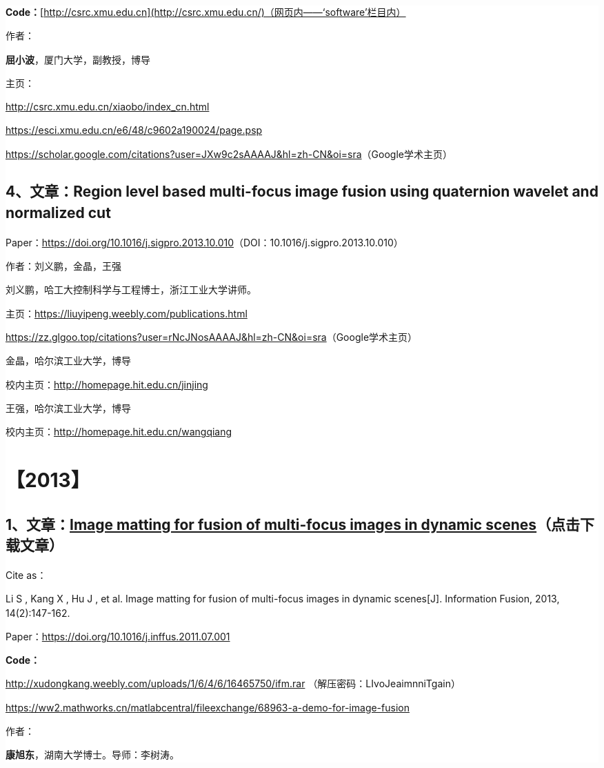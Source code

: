 **Code：**[http://csrc.xmu.edu.cn](http://csrc.xmu.edu.cn/)（网页内——‘software’栏目内）

作者：

**屈小波**，厦门大学，副教授，博导

主页：

<http://csrc.xmu.edu.cn/xiaobo/index_cn.html>

<https://esci.xmu.edu.cn/e6/48/c9602a190024/page.psp>

<https://scholar.google.com/citations?user=JXw9c2sAAAAJ&hl=zh-CN&oi=sra>（Google学术主页）

 

## 4、文章：Region level based multi-focus image fusion using quaternion wavelet and normalized cut

Paper：<https://doi.org/10.1016/j.sigpro.2013.10.010>（DOI：10.1016/j.sigpro.2013.10.010）

作者：刘义鹏，金晶，王强

刘义鹏，哈工大控制科学与工程博士，浙江工业大学讲师。

主页：<https://liuyipeng.weebly.com/publications.html>

<https://zz.glgoo.top/citations?user=rNcJNosAAAAJ&hl=zh-CN&oi=sra>（Google学术主页）

金晶，哈尔滨工业大学，博导

校内主页：<http://homepage.hit.edu.cn/jinjing>

王强，哈尔滨工业大学，博导

校内主页：<http://homepage.hit.edu.cn/wangqiang>

 

# 【2013】

## 1、文章：[Image matting for fusion of multi-focus images in dynamic scenes](http://xudongkang.weebly.com/uploads/1/6/4/6/16465750/if1.pdf)（点击下载文章）

Cite as：

Li S , Kang X , Hu J , et al. Image matting for fusion of multi-focus images in dynamic scenes[J]. Information Fusion, 2013, 14(2):147-162.

Paper：<https://doi.org/10.1016/j.inffus.2011.07.001>

**Code：**

<http://xudongkang.weebly.com/uploads/1/6/4/6/16465750/ifm.rar> （解压密码：LIvoJeaimnniTgain）

<https://ww2.mathworks.cn/matlabcentral/fileexchange/68963-a-demo-for-image-fusion>

作者：

**康旭东**，湖南大学博士。导师：李树涛。
